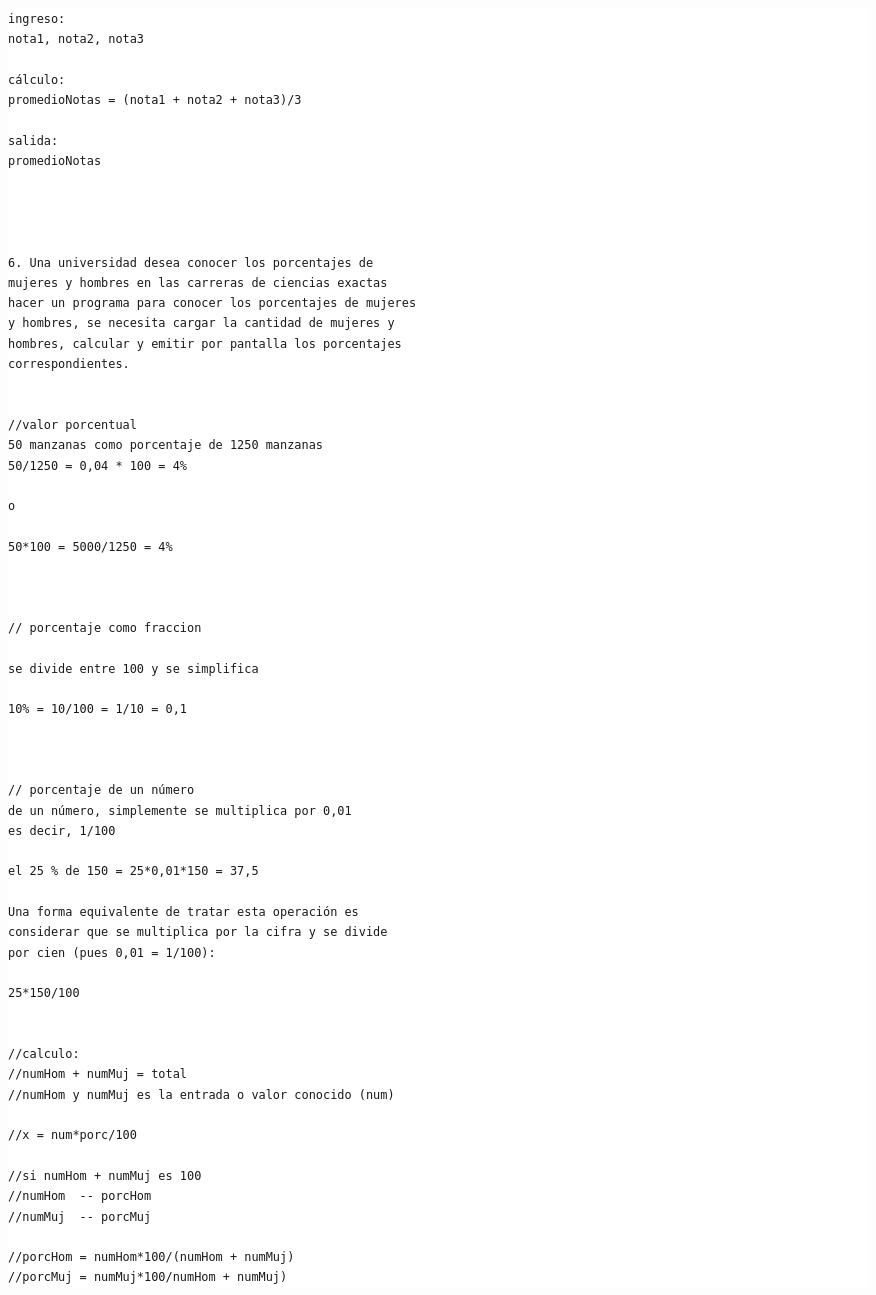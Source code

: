 	ingreso: 
	nota1, nota2, nota3

	cálculo: 
	promedioNotas = (nota1 + nota2 + nota3)/3

	salida: 
	promedioNotas




	6. Una universidad desea conocer los porcentajes de
	mujeres y hombres en las carreras de ciencias exactas
	hacer un programa para conocer los porcentajes de mujeres
	y hombres, se necesita cargar la cantidad de mujeres y 
	hombres, calcular y emitir por pantalla los porcentajes
	correspondientes. 


	//valor porcentual
	50 manzanas como porcentaje de 1250 manzanas
	50/1250 = 0,04 * 100 = 4%

	o

	50*100 = 5000/1250 = 4%



	// porcentaje como fraccion

	se divide entre 100 y se simplifica

	10% = 10/100 = 1/10 = 0,1



	// porcentaje de un número
	de un número, simplemente se multiplica por 0,01
	es decir, 1/100

	el 25 % de 150 = 25*0,01*150 = 37,5

	Una forma equivalente de tratar esta operación es 
	considerar que se multiplica por la cifra y se divide
	por cien (pues 0,01 = 1/100):

	25*150/100


	//calculo: 
	//numHom + numMuj = total
	//numHom y numMuj es la entrada o valor conocido (num)

	//x = num*porc/100

	//si numHom + numMuj es 100
	//numHom  -- porcHom
	//numMuj  -- porcMuj

	//porcHom = numHom*100/(numHom + numMuj)
	//porcMuj = numMuj*100/numHom + numMuj)
